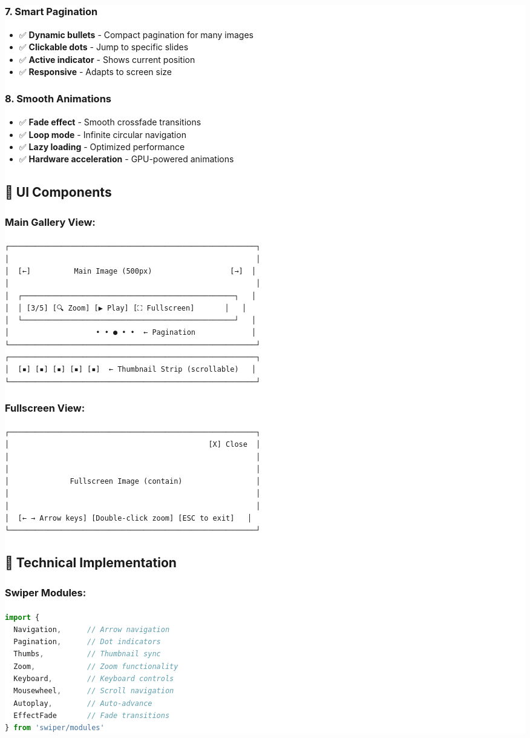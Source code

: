 ### **7. Smart Pagination**
- ✅ **Dynamic bullets** - Compact pagination for many images
- ✅ **Clickable dots** - Jump to specific slides
- ✅ **Active indicator** - Shows current position
- ✅ **Responsive** - Adapts to screen size

### **8. Smooth Animations**
- ✅ **Fade effect** - Smooth crossfade transitions
- ✅ **Loop mode** - Infinite circular navigation
- ✅ **Lazy loading** - Optimized performance
- ✅ **Hardware acceleration** - GPU-powered animations

## 🎨 **UI Components**

### **Main Gallery View:**
```
┌─────────────────────────────────────────────────────────┐
│                                                         │
│  [←]          Main Image (500px)                  [→]  │
│                                                         │
│  ┌─────────────────────────────────────────────────┐   │
│  │ [3/5] [🔍 Zoom] [▶ Play] [⛶ Fullscreen]       │   │
│  └─────────────────────────────────────────────────┘   │
│                    • • ● • •  ← Pagination             │
└─────────────────────────────────────────────────────────┘
┌─────────────────────────────────────────────────────────┐
│  [▪] [▪] [▪] [▪] [▪]  ← Thumbnail Strip (scrollable)   │
└─────────────────────────────────────────────────────────┘
```

### **Fullscreen View:**
```
┌─────────────────────────────────────────────────────────┐
│                                              [X] Close  │
│                                                         │
│                                                         │
│              Fullscreen Image (contain)                 │
│                                                         │
│                                                         │
│  [← → Arrow keys] [Double-click zoom] [ESC to exit]   │
└─────────────────────────────────────────────────────────┘
```

## 🔧 **Technical Implementation**

### **Swiper Modules:**
```typescript
import { 
  Navigation,      // Arrow navigation
  Pagination,      // Dot indicators
  Thumbs,          // Thumbnail sync
  Zoom,            // Zoom functionality
  Keyboard,        // Keyboard controls
  Mousewheel,      // Scroll navigation
  Autoplay,        // Auto-advance
  EffectFade       // Fade transitions
} from 'swiper/modules'
```
